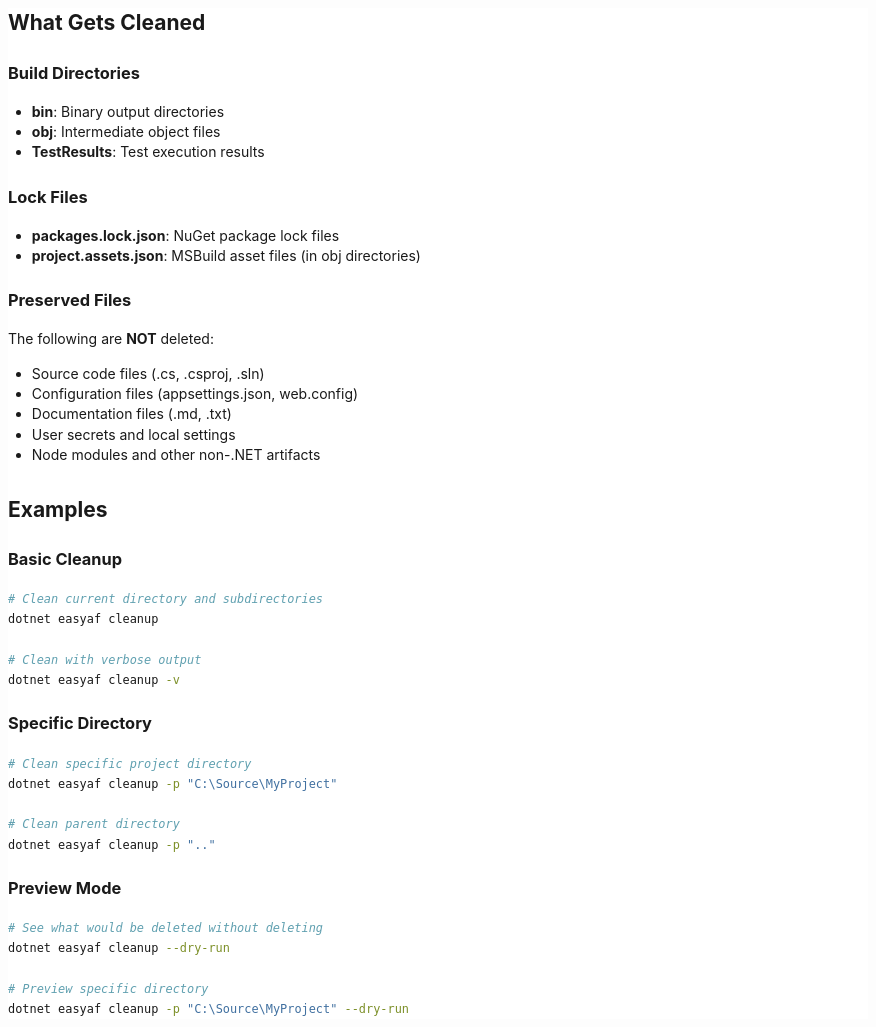 ## What Gets Cleaned

### Build Directories
- **bin**: Binary output directories
- **obj**: Intermediate object files
- **TestResults**: Test execution results

### Lock Files
- **packages.lock.json**: NuGet package lock files
- **project.assets.json**: MSBuild asset files (in obj directories)

### Preserved Files
The following are **NOT** deleted:
- Source code files (.cs, .csproj, .sln)
- Configuration files (appsettings.json, web.config)
- Documentation files (.md, .txt)
- User secrets and local settings
- Node modules and other non-.NET artifacts

## Examples

### Basic Cleanup

```bash
# Clean current directory and subdirectories
dotnet easyaf cleanup

# Clean with verbose output
dotnet easyaf cleanup -v
```

### Specific Directory

```bash
# Clean specific project directory
dotnet easyaf cleanup -p "C:\Source\MyProject"

# Clean parent directory
dotnet easyaf cleanup -p ".."
```

### Preview Mode

```bash
# See what would be deleted without deleting
dotnet easyaf cleanup --dry-run

# Preview specific directory
dotnet easyaf cleanup -p "C:\Source\MyProject" --dry-run
```
